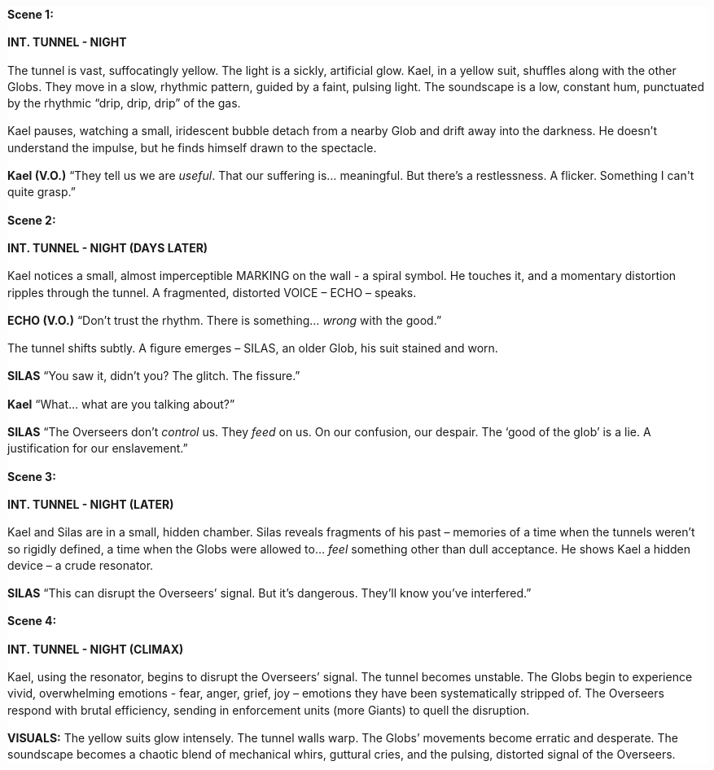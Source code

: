 **Scene 1:**

**INT. TUNNEL - NIGHT**

The tunnel is vast, suffocatingly yellow. The light is a sickly, artificial glow.  Kael, in a yellow suit, shuffles along with the other Globs.  They move in a slow, rhythmic pattern, guided by a faint, pulsing light. The soundscape is a low, constant hum, punctuated by the rhythmic “drip, drip, drip” of the gas.

Kael pauses, watching a small, iridescent bubble detach from a nearby Glob and drift away into the darkness. He doesn’t understand the impulse, but he finds himself drawn to the spectacle.

**Kael (V.O.)**
“They tell us we are *useful*. That our suffering is… meaningful. But there’s a restlessness. A flicker. Something I can't quite grasp.”

**Scene 2:**

**INT. TUNNEL - NIGHT (DAYS LATER)**

Kael notices a small, almost imperceptible MARKING on the wall - a spiral symbol. He touches it, and a momentary distortion ripples through the tunnel. A fragmented, distorted VOICE – ECHO – speaks.

**ECHO (V.O.)**
“Don’t trust the rhythm. There is something… *wrong* with the good.”

The tunnel shifts subtly.  A figure emerges – SILAS, an older Glob, his suit stained and worn.

**SILAS**
“You saw it, didn’t you? The glitch. The fissure.”

**Kael**
“What… what are you talking about?”

**SILAS**
“The Overseers don’t *control* us. They *feed* on us. On our confusion, our despair.  The ‘good of the glob’ is a lie. A justification for our enslavement.”

**Scene 3:**

**INT. TUNNEL - NIGHT (LATER)**

Kael and Silas are in a small, hidden chamber.  Silas reveals fragments of his past – memories of a time when the tunnels weren’t so rigidly defined, a time when the Globs were allowed to… *feel* something other than dull acceptance.  He shows Kael a hidden device – a crude resonator.

**SILAS**
“This can disrupt the Overseers’ signal.  But it’s dangerous.  They’ll know you’ve interfered.”

**Scene 4:**

**INT. TUNNEL - NIGHT (CLIMAX)**

Kael, using the resonator, begins to disrupt the Overseers’ signal.  The tunnel becomes unstable.  The Globs begin to experience vivid, overwhelming emotions - fear, anger, grief, joy – emotions they have been systematically stripped of.  The Overseers respond with brutal efficiency, sending in enforcement units (more Giants) to quell the disruption.

**VISUALS:**  The yellow suits glow intensely. The tunnel walls warp.  The Globs’ movements become erratic and desperate. The soundscape becomes a chaotic blend of mechanical whirs, guttural cries, and the pulsing, distorted signal of the Overseers.
